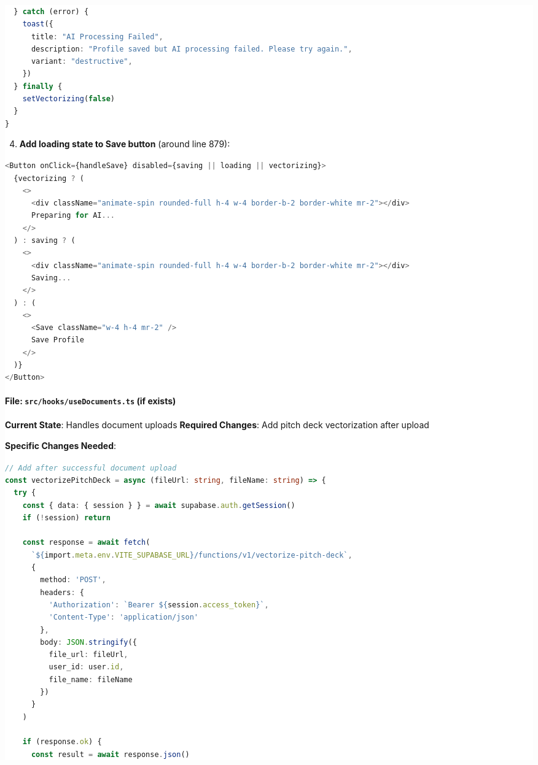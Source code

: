 ```typescript
  } catch (error) {
    toast({
      title: "AI Processing Failed",
      description: "Profile saved but AI processing failed. Please try again.",
      variant: "destructive",
    })
  } finally {
    setVectorizing(false)
  }
}
```

4. **Add loading state to Save button** (around line 879):
```typescript
<Button onClick={handleSave} disabled={saving || loading || vectorizing}>
  {vectorizing ? (
    <>
      <div className="animate-spin rounded-full h-4 w-4 border-b-2 border-white mr-2"></div>
      Preparing for AI...
    </>
  ) : saving ? (
    <>
      <div className="animate-spin rounded-full h-4 w-4 border-b-2 border-white mr-2"></div>
      Saving...
    </>
  ) : (
    <>
      <Save className="w-4 h-4 mr-2" />
      Save Profile
    </>
  )}
</Button>
```

#### **File: `src/hooks/useDocuments.ts`** (if exists)
**Current State**: Handles document uploads
**Required Changes**: Add pitch deck vectorization after upload

**Specific Changes Needed**:
```typescript
// Add after successful document upload
const vectorizePitchDeck = async (fileUrl: string, fileName: string) => {
  try {
    const { data: { session } } = await supabase.auth.getSession()
    if (!session) return

    const response = await fetch(
      `${import.meta.env.VITE_SUPABASE_URL}/functions/v1/vectorize-pitch-deck`,
      {
        method: 'POST',
        headers: {
          'Authorization': `Bearer ${session.access_token}`,
          'Content-Type': 'application/json'
        },
        body: JSON.stringify({
          file_url: fileUrl,
          user_id: user.id,
          file_name: fileName
        })
      }
    )

    if (response.ok) {
      const result = await response.json()
```